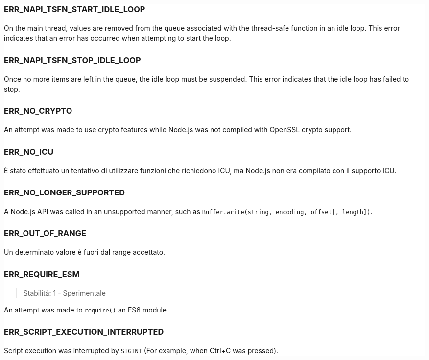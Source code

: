 <a id="ERR_NAPI_TSFN_START_IDLE_LOOP"></a>

### ERR_NAPI_TSFN_START_IDLE_LOOP

On the main thread, values are removed from the queue associated with the thread-safe function in an idle loop. This error indicates that an error has occurred when attempting to start the loop.

<a id="ERR_NAPI_TSFN_STOP_IDLE_LOOP"></a>

### ERR_NAPI_TSFN_STOP_IDLE_LOOP

Once no more items are left in the queue, the idle loop must be suspended. This error indicates that the idle loop has failed to stop.

<a id="ERR_NO_CRYPTO"></a>

### ERR_NO_CRYPTO

An attempt was made to use crypto features while Node.js was not compiled with OpenSSL crypto support.

<a id="ERR_NO_ICU"></a>

### ERR_NO_ICU

È stato effettuato un tentativo di utilizzare funzioni che richiedono [ICU](intl.html#intl_internationalization_support), ma Node.js non era compilato con il supporto ICU.

<a id="ERR_NO_LONGER_SUPPORTED"></a>

### ERR_NO_LONGER_SUPPORTED

A Node.js API was called in an unsupported manner, such as `Buffer.write(string, encoding, offset[, length])`.

<a id="ERR_OUT_OF_RANGE"></a>

### ERR_OUT_OF_RANGE

Un determinato valore è fuori dal range accettato.

<a id="ERR_REQUIRE_ESM"></a>

### ERR_REQUIRE_ESM

> Stabilità: 1 - Sperimentale

An attempt was made to `require()` an [ES6 module](esm.html).

<a id="ERR_SCRIPT_EXECUTION_INTERRUPTED"></a>

### ERR_SCRIPT_EXECUTION_INTERRUPTED

Script execution was interrupted by `SIGINT` (For example, when Ctrl+C was pressed).

<a id="ERR_SERVER_ALREADY_LISTEN"></a>

